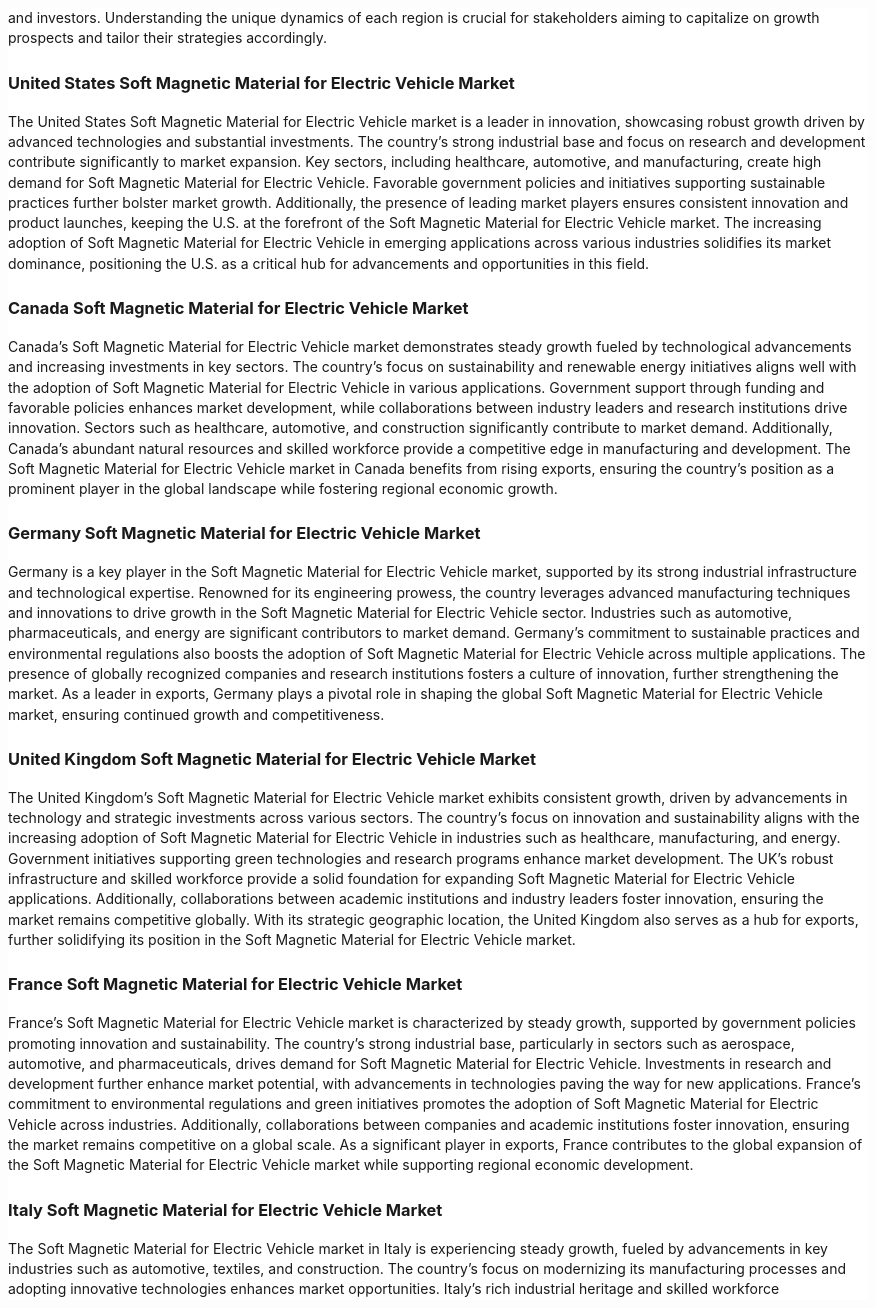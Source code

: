 and investors. Understanding the unique dynamics of each region is crucial for stakeholders aiming to capitalize on growth prospects and tailor their strategies accordingly.</p><h3>United States Soft Magnetic Material for Electric Vehicle Market</h3><p>The United States Soft Magnetic Material for Electric Vehicle market is a leader in innovation, showcasing robust growth driven by advanced technologies and substantial investments. The country&rsquo;s strong industrial base and focus on research and development contribute significantly to market expansion. Key sectors, including healthcare, automotive, and manufacturing, create high demand for Soft Magnetic Material for Electric Vehicle. Favorable government policies and initiatives supporting sustainable practices further bolster market growth. Additionally, the presence of leading market players ensures consistent innovation and product launches, keeping the U.S. at the forefront of the Soft Magnetic Material for Electric Vehicle market. The increasing adoption of Soft Magnetic Material for Electric Vehicle in emerging applications across various industries solidifies its market dominance, positioning the U.S. as a critical hub for advancements and opportunities in this field.</p><h3>Canada Soft Magnetic Material for Electric Vehicle Market</h3><p>Canada&rsquo;s Soft Magnetic Material for Electric Vehicle market demonstrates steady growth fueled by technological advancements and increasing investments in key sectors. The country&rsquo;s focus on sustainability and renewable energy initiatives aligns well with the adoption of Soft Magnetic Material for Electric Vehicle in various applications. Government support through funding and favorable policies enhances market development, while collaborations between industry leaders and research institutions drive innovation. Sectors such as healthcare, automotive, and construction significantly contribute to market demand. Additionally, Canada&rsquo;s abundant natural resources and skilled workforce provide a competitive edge in manufacturing and development. The Soft Magnetic Material for Electric Vehicle market in Canada benefits from rising exports, ensuring the country&rsquo;s position as a prominent player in the global landscape while fostering regional economic growth.</p><h3>Germany Soft Magnetic Material for Electric Vehicle Market</h3><p>Germany is a key player in the Soft Magnetic Material for Electric Vehicle market, supported by its strong industrial infrastructure and technological expertise. Renowned for its engineering prowess, the country leverages advanced manufacturing techniques and innovations to drive growth in the Soft Magnetic Material for Electric Vehicle sector. Industries such as automotive, pharmaceuticals, and energy are significant contributors to market demand. Germany&rsquo;s commitment to sustainable practices and environmental regulations also boosts the adoption of Soft Magnetic Material for Electric Vehicle across multiple applications. The presence of globally recognized companies and research institutions fosters a culture of innovation, further strengthening the market. As a leader in exports, Germany plays a pivotal role in shaping the global Soft Magnetic Material for Electric Vehicle market, ensuring continued growth and competitiveness.</p><h3>United Kingdom Soft Magnetic Material for Electric Vehicle Market</h3><p>The United Kingdom&rsquo;s Soft Magnetic Material for Electric Vehicle market exhibits consistent growth, driven by advancements in technology and strategic investments across various sectors. The country&rsquo;s focus on innovation and sustainability aligns with the increasing adoption of Soft Magnetic Material for Electric Vehicle in industries such as healthcare, manufacturing, and energy. Government initiatives supporting green technologies and research programs enhance market development. The UK&rsquo;s robust infrastructure and skilled workforce provide a solid foundation for expanding Soft Magnetic Material for Electric Vehicle applications. Additionally, collaborations between academic institutions and industry leaders foster innovation, ensuring the market remains competitive globally. With its strategic geographic location, the United Kingdom also serves as a hub for exports, further solidifying its position in the Soft Magnetic Material for Electric Vehicle market.</p><h3>France Soft Magnetic Material for Electric Vehicle Market</h3><p>France&rsquo;s Soft Magnetic Material for Electric Vehicle market is characterized by steady growth, supported by government policies promoting innovation and sustainability. The country&rsquo;s strong industrial base, particularly in sectors such as aerospace, automotive, and pharmaceuticals, drives demand for Soft Magnetic Material for Electric Vehicle. Investments in research and development further enhance market potential, with advancements in technologies paving the way for new applications. France&rsquo;s commitment to environmental regulations and green initiatives promotes the adoption of Soft Magnetic Material for Electric Vehicle across industries. Additionally, collaborations between companies and academic institutions foster innovation, ensuring the market remains competitive on a global scale. As a significant player in exports, France contributes to the global expansion of the Soft Magnetic Material for Electric Vehicle market while supporting regional economic development.</p><h3>Italy Soft Magnetic Material for Electric Vehicle Market</h3><p>The Soft Magnetic Material for Electric Vehicle market in Italy is experiencing steady growth, fueled by advancements in key industries such as automotive, textiles, and construction. The country&rsquo;s focus on modernizing its manufacturing processes and adopting innovative technologies enhances market opportunities. Italy&rsquo;s rich industrial heritage and skilled workforce